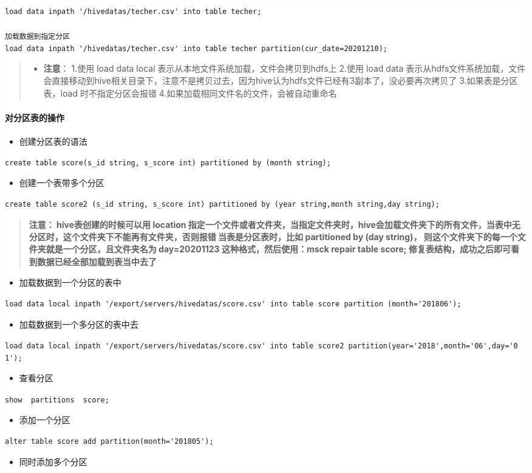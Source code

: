 ```
load data inpath '/hivedatas/techer.csv' into table techer;

加载数据到指定分区
load data inpath '/hivedatas/techer.csv' into table techer partition(cur_date=20201210);
```

> - **注意**：
>   1.使用 load data local 表示从本地文件系统加载，文件会拷贝到hdfs上
>   2.使用 load data 表示从hdfs文件系统加载，文件会直接移动到hive相关目录下，注意不是拷贝过去，因为hive认为hdfs文件已经有3副本了，没必要再次拷贝了
>   3.如果表是分区表，load 时不指定分区会报错
>   4.如果加载相同文件名的文件，会被自动重命名

#### 对分区表的操作

- 创建分区表的语法

```
create table score(s_id string, s_score int) partitioned by (month string);
```

- 创建一个表带多个分区

```
create table score2 (s_id string, s_score int) partitioned by (year string,month string,day string);
```

> **注意：
> hive表创建的时候可以用 location 指定一个文件或者文件夹，当指定文件夹时，hive会加载文件夹下的所有文件，当表中无分区时，这个文件夹下不能再有文件夹，否则报错
> 当表是分区表时，比如 partitioned by (day string)， 则这个文件夹下的每一个文件夹就是一个分区，且文件夹名为 day=20201123 这种格式，然后使用：msck  repair  table  score; 修复表结构，成功之后即可看到数据已经全部加载到表当中去了**

- 加载数据到一个分区的表中

```
load data local inpath '/export/servers/hivedatas/score.csv' into table score partition (month='201806');
```

- 加载数据到一个多分区的表中去

```
load data local inpath '/export/servers/hivedatas/score.csv' into table score2 partition(year='2018',month='06',day='01');
```

- 查看分区

```
show  partitions  score;
```

- 添加一个分区

```
alter table score add partition(month='201805');
```

- 同时添加多个分区

